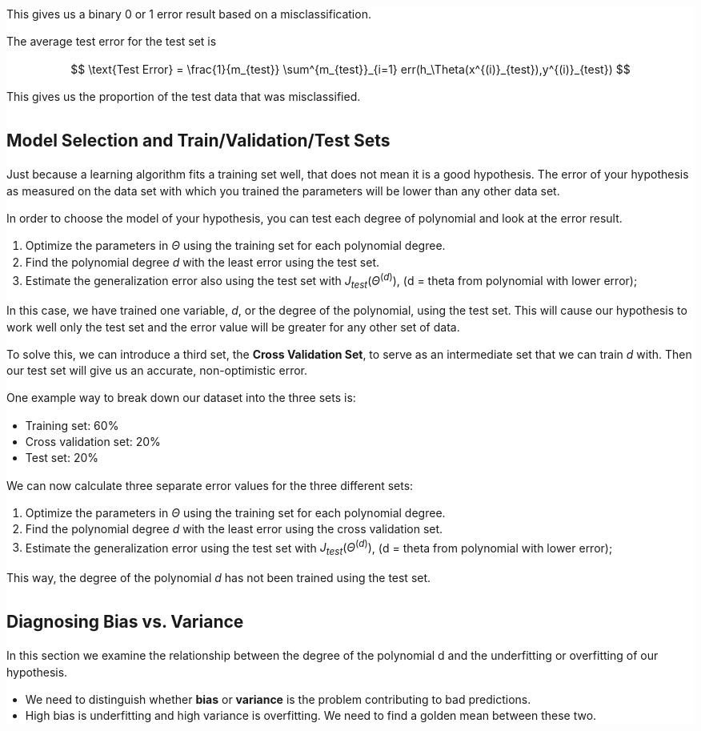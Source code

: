 This gives us a binary $0$ or $1$ error result based on a misclassification.

The average test error for the test set is

$$
\text{Test Error} = \frac{1}{m_{test}} \sum^{m_{test}}_{i=1} err(h_\Theta(x^{(i)}_{test}),y^{(i)}_{test})
$$

This gives us the proportion of the test data that was misclassified.

## Model Selection and Train/Validation/Test Sets

Just because a learning algorithm fits a training set well, that does not mean it is a good hypothesis. The error of your hypothesis as measured on the data set with which you trained the parameters will be lower than any other data set.

In order to choose the model of your hypothesis, you can test each degree of polynomial and look at the error result.

1. Optimize the parameters in $\Theta$ using the training set for each polynomial degree.
2. Find the polynomial degree $d$ with the least error using the test set.
3. Estimate the generalization error also using the test set with $J_{test}(\Theta^{(d)})$, (d = theta from polynomial with lower error);

In this case, we have trained one variable, $d$, or the degree of the polynomial, using the test set. This will cause our hypothesis to work well only the test set and the error value  will be greater for any other set of data.

To solve this, we can introduce a third set, the **Cross Validation Set**, to serve as an intermediate set that we can train $d$ with. Then our test set will give us an accurate, non-optimistic error.

One example way to break down our dataset into the three sets is:

- Training set: 60%
- Cross validation set: 20%
- Test set: 20%

We can now calculate three separate error values for the three different sets:

1. Optimize the parameters in $\Theta$ using the training set for each polynomial degree.
2. Find the polynomial degree $d$ with the least error using the cross validation set.
3. Estimate the generalization error using the test set with $J_{test}(\Theta^{(d)})$, (d = theta from polynomial with lower error);

This way, the degree of the polynomial $d$ has not been trained using the test set.

## Diagnosing Bias vs. Variance

In this section we examine the relationship between the degree of the polynomial d and the underfitting or overfitting of our hypothesis.

- We need to distinguish whether **bias** or **variance** is the problem contributing to bad predictions.
- High bias is underfitting and high variance is overfitting. We need to find a golden mean between these two.
